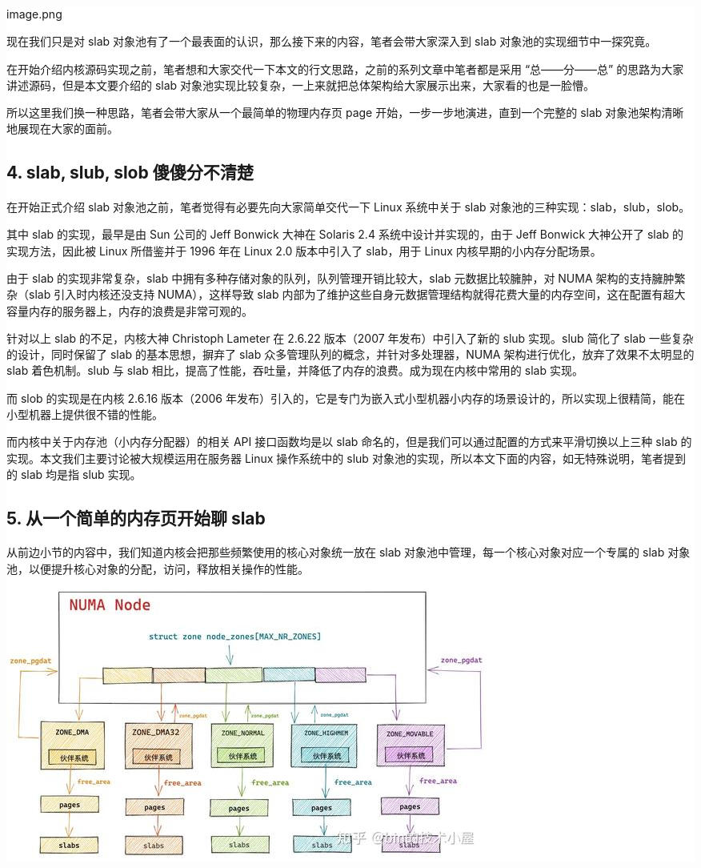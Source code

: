 image.png

现在我们只是对 slab 对象池有了一个最表面的认识，那么接下来的内容，笔者会带大家深入到 slab 对象池的实现细节中一探究竟。

在开始介绍内核源码实现之前，笔者想和大家交代一下本文的行文思路，之前的系列文章中笔者都是采用 “总——分——总” 的思路为大家讲述源码，但是本文要介绍的 slab 对象池实现比较复杂，一上来就把总体架构给大家展示出来，大家看的也是一脸懵。

所以这里我们换一种思路，笔者会带大家从一个最简单的物理内存页 page 开始，一步一步地演进，直到一个完整的 slab 对象池架构清晰地展现在大家的面前。

## **4\. slab, slub, slob 傻傻分不清楚**

在开始正式介绍 slab 对象池之前，笔者觉得有必要先向大家简单交代一下 Linux 系统中关于 slab 对象池的三种实现：slab，slub，slob。

其中 slab 的实现，最早是由 Sun 公司的 Jeff Bonwick 大神在 Solaris 2.4 系统中设计并实现的，由于 Jeff Bonwick 大神公开了 slab 的实现方法，因此被 Linux 所借鉴并于 1996 年在 Linux 2.0 版本中引入了 slab，用于 Linux 内核早期的小内存分配场景。

由于 slab 的实现非常复杂，slab 中拥有多种存储对象的队列，队列管理开销比较大，slab 元数据比较臃肿，对 NUMA 架构的支持臃肿繁杂（slab 引入时内核还没支持 NUMA），这样导致 slab 内部为了维护这些自身元数据管理结构就得花费大量的内存空间，这在配置有超大容量内存的服务器上，内存的浪费是非常可观的。

针对以上 slab 的不足，内核大神 Christoph Lameter 在 2.6.22 版本（2007 年发布）中引入了新的 slub 实现。slub 简化了 slab 一些复杂的设计，同时保留了 slab 的基本思想，摒弃了 slab 众多管理队列的概念，并针对多处理器，NUMA 架构进行优化，放弃了效果不太明显的 slab 着色机制。slub 与 slab 相比，提高了性能，吞吐量，并降低了内存的浪费。成为现在内核中常用的 slab 实现。

而 slob 的实现是在内核 2.6.16 版本（2006 年发布）引入的，它是专门为嵌入式小型机器小内存的场景设计的，所以实现上很精简，能在小型机器上提供很不错的性能。

而内核中关于内存池（小内存分配器）的相关 API 接口函数均是以 slab 命名的，但是我们可以通过配置的方式来平滑切换以上三种 slab 的实现。本文我们主要讨论被大规模运用在服务器 Linux 操作系统中的 slub 对象池的实现，所以本文下面的内容，如无特殊说明，笔者提到的 slab 均是指 slub 实现。

## **5\. 从一个简单的内存页开始聊 slab**

从前边小节的内容中，我们知道内核会把那些频繁使用的核心对象统一放在 slab 对象池中管理，每一个核心对象对应一个专属的 slab 对象池，以便提升核心对象的分配，访问，释放相关操作的性能。

![](image/v2-5f36e13b066bcc05330b95b2f5f28e89_b.jpg)

